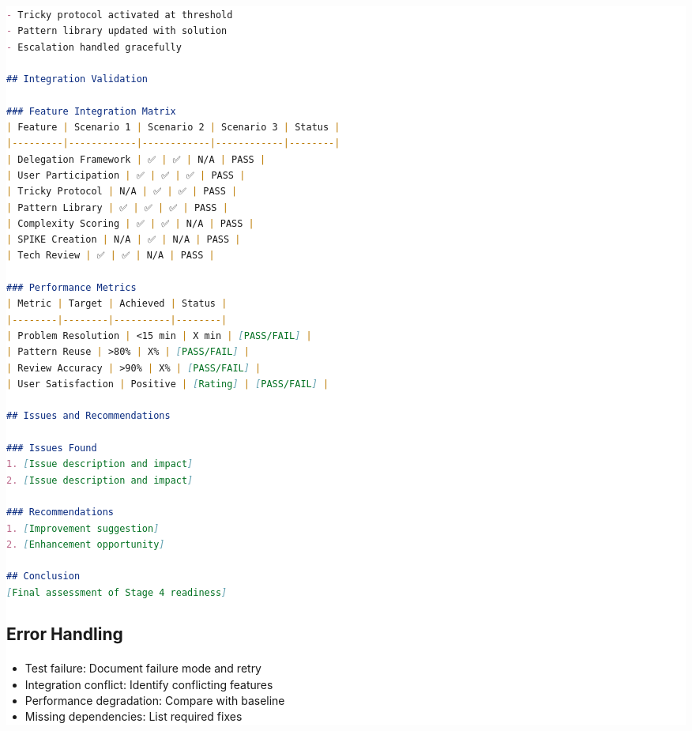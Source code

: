 ```markdown
- Tricky protocol activated at threshold
- Pattern library updated with solution
- Escalation handled gracefully

## Integration Validation

### Feature Integration Matrix
| Feature | Scenario 1 | Scenario 2 | Scenario 3 | Status |
|---------|------------|------------|------------|--------|
| Delegation Framework | ✅ | ✅ | N/A | PASS |
| User Participation | ✅ | ✅ | ✅ | PASS |
| Tricky Protocol | N/A | ✅ | ✅ | PASS |
| Pattern Library | ✅ | ✅ | ✅ | PASS |
| Complexity Scoring | ✅ | ✅ | N/A | PASS |
| SPIKE Creation | N/A | ✅ | N/A | PASS |
| Tech Review | ✅ | ✅ | N/A | PASS |

### Performance Metrics
| Metric | Target | Achieved | Status |
|--------|--------|----------|--------|
| Problem Resolution | <15 min | X min | [PASS/FAIL] |
| Pattern Reuse | >80% | X% | [PASS/FAIL] |
| Review Accuracy | >90% | X% | [PASS/FAIL] |
| User Satisfaction | Positive | [Rating] | [PASS/FAIL] |

## Issues and Recommendations

### Issues Found
1. [Issue description and impact]
2. [Issue description and impact]

### Recommendations
1. [Improvement suggestion]
2. [Enhancement opportunity]

## Conclusion
[Final assessment of Stage 4 readiness]
```

## Error Handling
- Test failure: Document failure mode and retry
- Integration conflict: Identify conflicting features
- Performance degradation: Compare with baseline
- Missing dependencies: List required fixes
